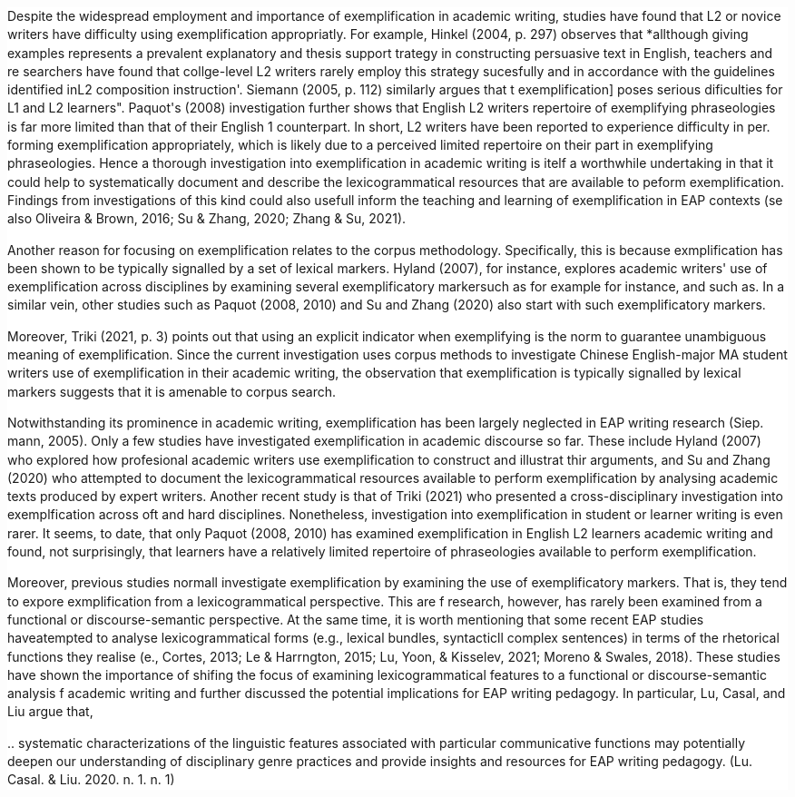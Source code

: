 Despite the widespread employment and importance of exemplification in academic writing, studies have found that L2 or novice writers have difficulty using exemplification appropriatly. For example, Hinkel (2004, p. 297) observes that \*allthough giving examples represents a prevalent explanatory and thesis support trategy in constructing persuasive text in English, teachers and re searchers have found that collge-level L2 writers rarely employ this strategy sucesfully and in accordance with the guidelines identified inL2 composition instruction'. Siemann (2005, p. 112) similarly argues that t exemplification] poses serious dificulties for L1 and L2 learners". Paquot's (2008) investigation further shows that English L2 writers repertoire of exemplifying phraseologies is far more limited than that of their English 1 counterpart. In short, L2 writers have been reported to experience difficulty in per. forming exemplification appropriately, which is likely due to a perceived limited repertoire on their part in exemplifying phraseologies. Hence a thorough investigation into exemplification in academic writing is itelf a worthwhile undertaking in that it could help to systematically document and describe the lexicogrammatical resources that are available to peform exemplification. Findings from investigations of this kind could also usefull inform the teaching and learning of exemplification in EAP contexts (se also Oliveira & Brown, 2016; Su & Zhang, 2020; Zhang & Su, 2021).

Another reason for focusing on exemplification relates to the corpus methodology. Specifically, this is because exmplification has been shown to be typically signalled by a set of lexical markers. Hyland (2007), for instance, explores academic writers' use of exemplification across disciplines by examining several exemplificatory markersuch as for example for instance, and such as. In a similar vein, other studies such as Paquot (2008, 2010) and Su and Zhang (2020) also start with such exemplificatory markers.

Moreover, Triki (2021, p. 3) points out that using an explicit indicator when exemplifying is the norm to guarantee unambiguous meaning of exemplification. Since the current investigation uses corpus methods to investigate Chinese English-major MA student writers use of exemplification in their academic writing, the observation that exemplification is typically signalled by lexical markers suggests that it is amenable to corpus search.

Notwithstanding its prominence in academic writing, exemplification has been largely neglected in EAP writing research (Siep. mann, 2005). Only a few studies have investigated exemplification in academic discourse so far. These include Hyland (2007) who explored how profesional academic writers use exemplification to construct and illustrat thir arguments, and Su and Zhang (2020) who attempted to document the lexicogrammatical resources available to perform exemplification by analysing academic texts produced by expert writers. Another recent study is that of Triki (2021) who presented a cross-disciplinary investigation into exemplfication across oft and hard disciplines. Nonetheless, investigation into exemplification in student or learner writing is even rarer. It seems, to date, that only Paquot (2008, 2010) has examined exemplification in English L2 learners academic writing and found, not surprisingly, that learners have a relatively limited repertoire of phraseologies available to perform exemplification.

Moreover, previous studies normall investigate exemplification by examining the use of exemplificatory markers. That is, they tend to expore exmplification from a lexicogrammatical perspective. This are f research, however, has rarely been examined from a functional or discourse-semantic perspective. At the same time, it is worth mentioning that some recent EAP studies haveatempted to analyse lexicogrammatical forms (e.g., lexical bundles, syntacticll complex sentences) in terms of the rhetorical functions they realise (e., Cortes, 2013; Le & Harrngton, 2015; Lu, Yoon, & Kisselev, 2021; Moreno & Swales, 2018). These studies have shown the importance of shifing the focus of examining lexicogrammatical features to a functional or discourse-semantic analysis f academic writing and further discussed the potential implications for EAP writing pedagogy. In particular, Lu, Casal, and Liu argue that,

.. systematic characterizations of the linguistic features associated with particular communicative functions may potentially deepen our understanding of disciplinary genre practices and provide insights and resources for EAP writing pedagogy. (Lu. Casal. & Liu. 2020. n. 1. n. 1)
